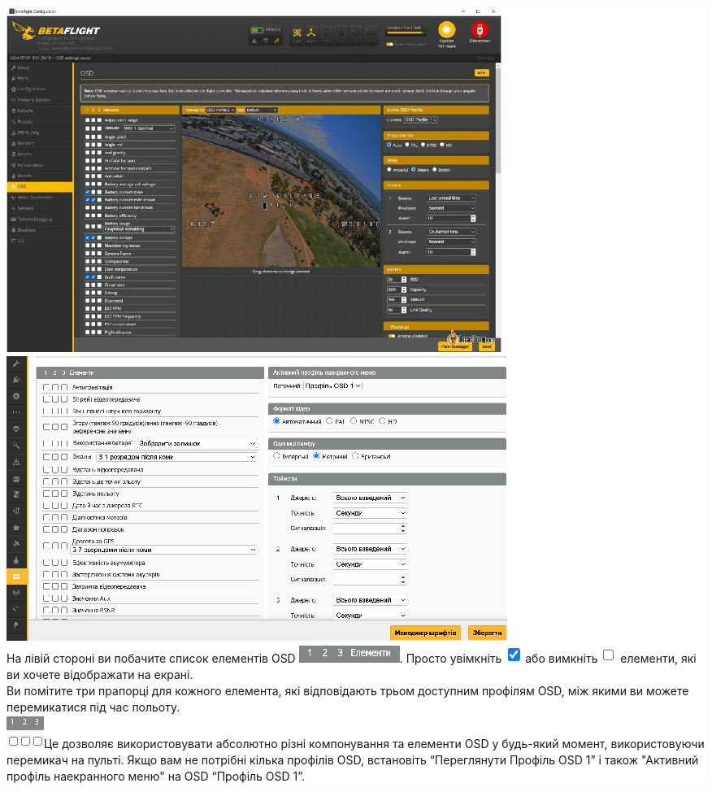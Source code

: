 ![Betaflight Configurator Osd Simple Tiny Whoop](./img/How_to_Setup_Betaflight_OSD_image_5.png)  
![](./img/How_to_Setup_Betaflight_OSD_image_6.png)  
На лівій стороні ви побачите список елементів OSD ![](./img/How_to_Setup_Betaflight_OSD_image_7.png). Просто увімкніть ![](./img/How_to_Setup_Betaflight_OSD_image_8.png) або вимкніть ![](./img/How_to_Setup_Betaflight_OSD_image_9.png) елементи, які ви хочете відображати на екрані.   
Ви помітите три прапорці для кожного елемента, які відповідають трьом доступним профілям OSD, між якими ви можете перемикатися під час польоту.   
![](./img/How_to_Setup_Betaflight_OSD_image_10.png)Це дозволяє використовувати абсолютно різні компонування та елементи OSD у будь-який момент, використовуючи перемикач на пульті. Якщо вам не потрібні кілька профілів OSD, встановіть “Переглянути Профіль OSD 1” і також "Активний профіль наекранного меню" на OSD “Профіль OSD 1”.   